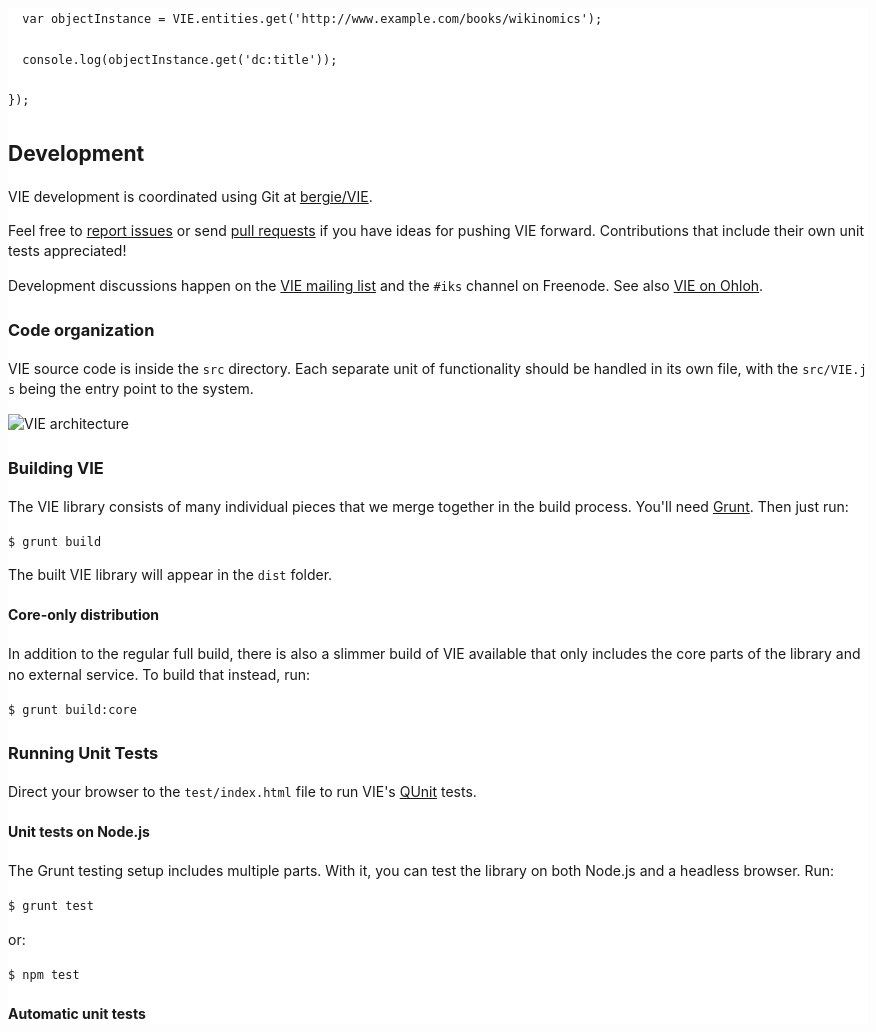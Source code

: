       var objectInstance = VIE.entities.get('http://www.example.com/books/wikinomics');

      console.log(objectInstance.get('dc:title'));

    });

## Development

VIE development is coordinated using Git at [bergie/VIE](https://github.com/bergie/VIE).

Feel free to [report issues](https://github.com/bergie/VIE/issues) or send [pull requests](http://help.github.com/pull-requests/) if you have ideas for pushing VIE forward. Contributions that include their own unit tests appreciated! 

Development discussions happen on the [VIE mailing list](http://groups.google.com/group/viejs) and the `#iks` channel on Freenode. See also [VIE on Ohloh](http://www.ohloh.net/p/vie).

### Code organization

VIE source code is inside the `src` directory. Each separate unit of functionality should be handled in its own file, with the `src/VIE.js` being the entry point to the system.

![VIE architecture](https://raw.github.com/bergie/VIE/master/design/architecture.png)

### Building VIE

The VIE library consists of many individual pieces that we merge together in the build process. You'll need [Grunt](http://gruntjs.com). Then just run:

    $ grunt build

The built VIE library will appear in the `dist` folder.

#### Core-only distribution

In addition to the regular full build, there is also a slimmer build of VIE available that only includes the core parts of the library and no external service. To build that instead, run:

    $ grunt build:core

### Running Unit Tests

Direct your browser to the `test/index.html` file to run VIE's [QUnit](http://docs.jquery.com/Qunit) tests.

#### Unit tests on Node.js

The Grunt testing setup includes multiple parts. With it, you can test the library on both Node.js and a headless browser. Run:

    $ grunt test

or:

    $ npm test

#### Automatic unit tests
